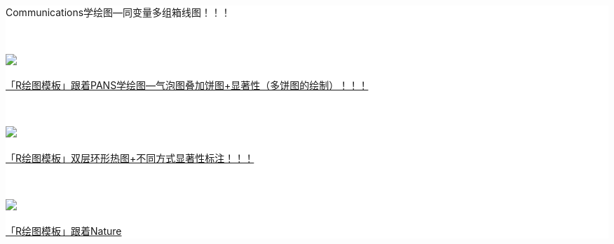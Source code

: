 Communications学绘图—同变量多组箱线图！！！</p></section></section></section></a></section><p><br></p><section><a href="http://mp.weixin.qq.com/s?__biz=MzkzODM4NzQ1NQ==&amp;mid=2247491609&amp;idx=2&amp;sn=f0ee5e1879143222ef495a99d7ef4b3e&amp;chksm=c2825289f5f5db9f659e2ed568d8bb42dc30e04c814e5ca965b801bd5506724f963c7ec6d00a&amp;scene=21#wechat_redirect" data-linktype="1"><section><section><section data-mid=""><span data-positionback="static"><img data-ratio="0.4260178748758689" data-src="https://mmbiz.qpic.cn/mmbiz_jpg/RB50ficWibY0n9mmbPBJDKNosTdY4USTIG28MdYqroouEkvYl2wP9iaZH6ukiczwxTOAqvYl7Z7Y11Q22VNUicIZK1w/640?wx_fmt=jpeg&amp;random=0.5739610306346867" data-w="1007" src="https://mmbiz.qpic.cn/mmbiz_jpg/RB50ficWibY0n9mmbPBJDKNosTdY4USTIG28MdYqroouEkvYl2wP9iaZH6ukiczwxTOAqvYl7Z7Y11Q22VNUicIZK1w/640?wx_fmt=jpeg&amp;random=0.5739610306346867"></span></section><section data-mid=""><p>「R绘图模板」跟着PANS学绘图—气泡图叠加饼图+显著性（多饼图的绘制）！！！</p></section></section></section></a></section><p><br></p><section><a href="http://mp.weixin.qq.com/s?__biz=MzkzODM4NzQ1NQ==&amp;mid=2247491329&amp;idx=1&amp;sn=48dcb7e03676453fe9a3a8ab91e46942&amp;chksm=c281ad91f5f6248770c96dd2c4b19b7cb58e9ab7b3eabcd70a8a2e3db6e58addce466be0a607&amp;scene=21#wechat_redirect" data-linktype="1"><section><section><section data-mid=""><span data-positionback="static"><img data-ratio="0.42592592592592593" data-src="https://mmbiz.qpic.cn/mmbiz_jpg/RB50ficWibY0n2Gc7tgtefiauiavnpgSIVvheRbslEYPfZET6nvuSstS6amxkiapDzyxe67uc8qrckdb7Aps2SmrM8A/640?wx_fmt=jpeg&amp;random=0.9717728293346366" data-w="1080" src="https://mmbiz.qpic.cn/mmbiz_jpg/RB50ficWibY0n2Gc7tgtefiauiavnpgSIVvheRbslEYPfZET6nvuSstS6amxkiapDzyxe67uc8qrckdb7Aps2SmrM8A/640?wx_fmt=jpeg&amp;random=0.9717728293346366"></span></section><section data-mid=""><p>「R绘图模板」双层环形热图+不同方式显著性标注！！！</p></section></section></section></a></section><p><br></p><section><a href="http://mp.weixin.qq.com/s?__biz=MzkzODM4NzQ1NQ==&amp;mid=2247491280&amp;idx=1&amp;sn=a32f296879145595180696ab19188d8e&amp;chksm=c281ac40f5f625566b2abd2ff98b977331a629ba4cdeb32a64e7a95f90588625d9a805566823&amp;scene=21#wechat_redirect" data-linktype="1"><section><section><section data-mid=""><span data-positionback="static"><img data-ratio="0.425" data-src="https://mmbiz.qpic.cn/mmbiz_jpg/RB50ficWibY0kFX9PibOicw4G2ZMaFWdbafy7Wfm1pp5IhJfibvHiboUibyJnibTyNOl6iccQ3J7yfzNX5Pgk8TVcRHb4CA/640?wx_fmt=jpeg&amp;random=0.9521952392135702" data-w="1080" src="https://mmbiz.qpic.cn/mmbiz_jpg/RB50ficWibY0kFX9PibOicw4G2ZMaFWdbafy7Wfm1pp5IhJfibvHiboUibyJnibTyNOl6iccQ3J7yfzNX5Pgk8TVcRHb4CA/640?wx_fmt=jpeg&amp;random=0.9521952392135702"></span></section><section data-mid=""><p>「R绘图模板」跟着Nature